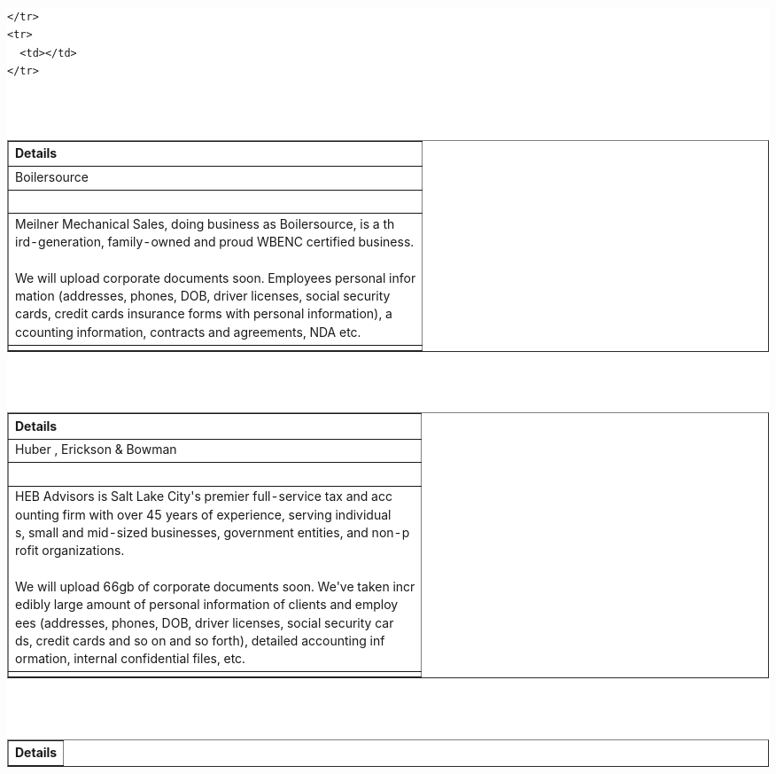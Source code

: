     </tr>
    <tr>
      <td></td>
    </tr>
  </tbody>
</table><br><br><table border="1" class="stocktable" id="table1">
  <thead>
    <tr style="text-align: left;">
      <th>Details</th>
    </tr>
  </thead>
  <tbody>
    <tr>
      <td>Boilersource</td>
    </tr>
    <tr>
      <td><img src="" width="200"></td>
    </tr>
    <tr>
      <td>Meilner Mechanical Sales, doing business as Boilersource, is a th<br>ird-generation, family-owned and proud WBENC certified business.<br><br>We will upload corporate documents soon. Employees personal infor<br>mation (addresses, phones, DOB, driver licenses, social security <br>cards, credit cards insurance forms with personal information), a<br>ccounting information, contracts and agreements, NDA etc.<br></td>
    </tr>
    <tr>
      <td></td>
    </tr>
  </tbody>
</table><br><br><table border="1" class="stocktable" id="table1">
  <thead>
    <tr style="text-align: left;">
      <th>Details</th>
    </tr>
  </thead>
  <tbody>
    <tr>
      <td>Huber , Erickson & Bowman</td>
    </tr>
    <tr>
      <td><img src="" width="200"></td>
    </tr>
    <tr>
      <td>HEB Advisors is Salt Lake City's premier full-service tax and acc<br>ounting firm with over 45 years of experience, serving individual<br>s, small and mid-sized businesses, government entities, and non-p<br>rofit organizations.<br><br>We will upload 66gb of corporate documents soon. We've taken incr<br>edibly large amount of personal information of clients and employ<br>ees (addresses, phones, DOB, driver licenses, social security car<br>ds, credit cards and so on and so forth), detailed accounting inf<br>ormation, internal confidential files, etc.<br></td>
    </tr>
    <tr>
      <td></td>
    </tr>
  </tbody>
</table><br><br><table border="1" class="stocktable" id="table1">
  <thead>
    <tr style="text-align: left;">
      <th>Details</th>
    </tr>
  </thead>
  <tbody>
    <tr>